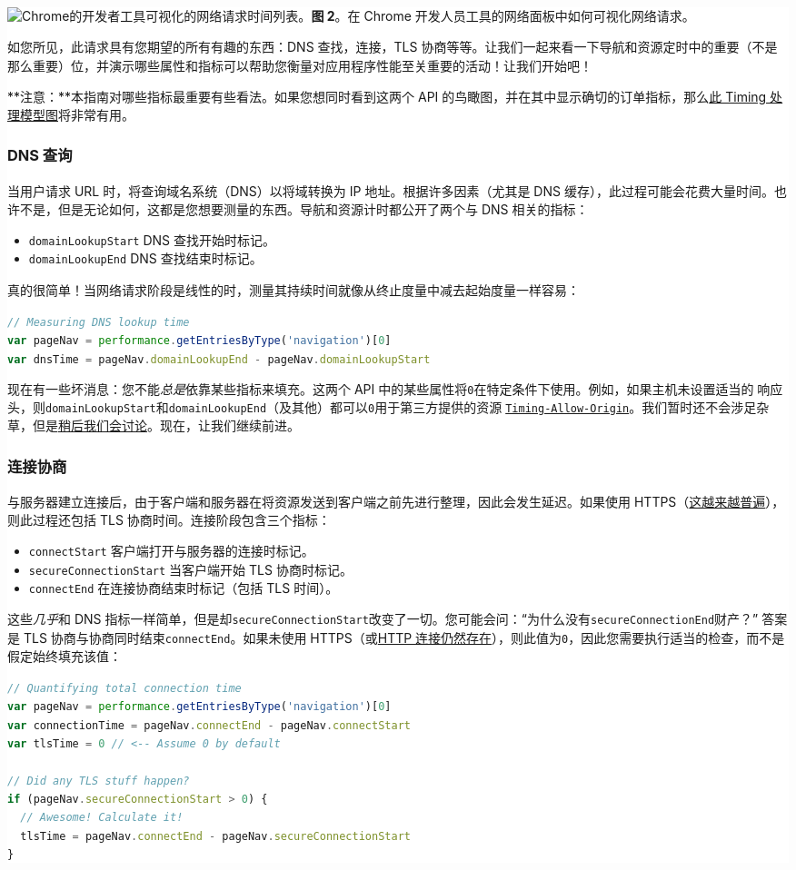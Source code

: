 ![Chrome的开发者工具可视化的网络请求时间列表。](https://developers.google.cn/web/fundamentals/performance/navigation-and-resource-timing/images/figure-2-1x.png)**图 2**。在 Chrome 开发人员工具的网络面板中如何可视化网络请求。

如您所见，此请求具有您期望的所有有趣的东西：DNS 查找，连接，TLS 协商等等。让我们一起来看一下导航和资源定时中的重要（不是那么重要）位，并演示哪些属性和指标可以帮助您衡量对应用程序性能至关重要的活动！让我们开始吧！

**注意：**本指南对哪些指标最重要有些看法。如果您想同时看到这两个 API 的鸟瞰图，并在其中显示确切的订单指标，那么[此 Timing 处理模型图](https://www.w3.org/TR/navigation-timing-2/#processing-model)将非常有用。

### DNS 查询

当用户请求 URL 时，将查询域名系统（DNS）以将域转换为 IP 地址。根据许多因素（尤其是 DNS 缓存），此过程可能会花费大量时间。也许不是，但是无论如何，这都是您想要测量的东西。导航和资源计时都公开了两个与 DNS 相关的指标：

- `domainLookupStart` DNS 查找开始时标记。
- `domainLookupEnd` DNS 查找结束时标记。

真的很简单！当网络请求阶段是线性的时，测量其持续时间就像从终止度量中减去起始度量一样容易：

```javascript
// Measuring DNS lookup time
var pageNav = performance.getEntriesByType('navigation')[0]
var dnsTime = pageNav.domainLookupEnd - pageNav.domainLookupStart
```

现在有一些坏消息：您不能*总是*依靠某些指标来填充。这两个 API 中的某些属性将`0`在特定条件下使用。例如，如果主机未设置适当的 响应头，则`domainLookupStart`和`domainLookupEnd`（及其他）都可以`0`用于第三方提供的资源 [`Timing-Allow-Origin`](https://developer.mozilla.org/en-US/docs/Web/HTTP/Headers/Timing-Allow-Origin)。我们暂时还不会涉足杂草，但是[稍后我们会讨论](https://developers.google.cn/web/fundamentals/performance/navigation-and-resource-timing#cross-origins_and_the_timing-allow-origin_header)。现在，让我们继续前进。

### 连接协商

与服务器建立连接后，由于客户端和服务器在将资源发送到客户端之前先进行整理，因此会发生延迟。如果使用 HTTPS（[这越来越普遍](https://httparchive.org/reports/state-of-the-web#pctHttps)），则此过程还包括 TLS 协商时间。连接阶段包含三个指标：

- `connectStart` 客户端打开与服务器的连接时标记。
- `secureConnectionStart` 当客户端开始 TLS 协商时标记。
- `connectEnd` 在连接协商结束时标记（包括 TLS 时间）。

这些*几乎*和 DNS 指标一样简单，但是却`secureConnectionStart`改变了一切。您可能会问：“为什么没有`secureConnectionEnd`财产？” 答案是 TLS 协商与协商同时结束`connectEnd`。如果未使用 HTTPS（或[HTTP 连接仍然存在](https://en.wikipedia.org/wiki/HTTP_persistent_connection)），则此值为`0`，因此您需要执行适当的检查，而不是假定始终填充该值：

```javascript
// Quantifying total connection time
var pageNav = performance.getEntriesByType('navigation')[0]
var connectionTime = pageNav.connectEnd - pageNav.connectStart
var tlsTime = 0 // <-- Assume 0 by default

// Did any TLS stuff happen?
if (pageNav.secureConnectionStart > 0) {
  // Awesome! Calculate it!
  tlsTime = pageNav.connectEnd - pageNav.secureConnectionStart
}
```
